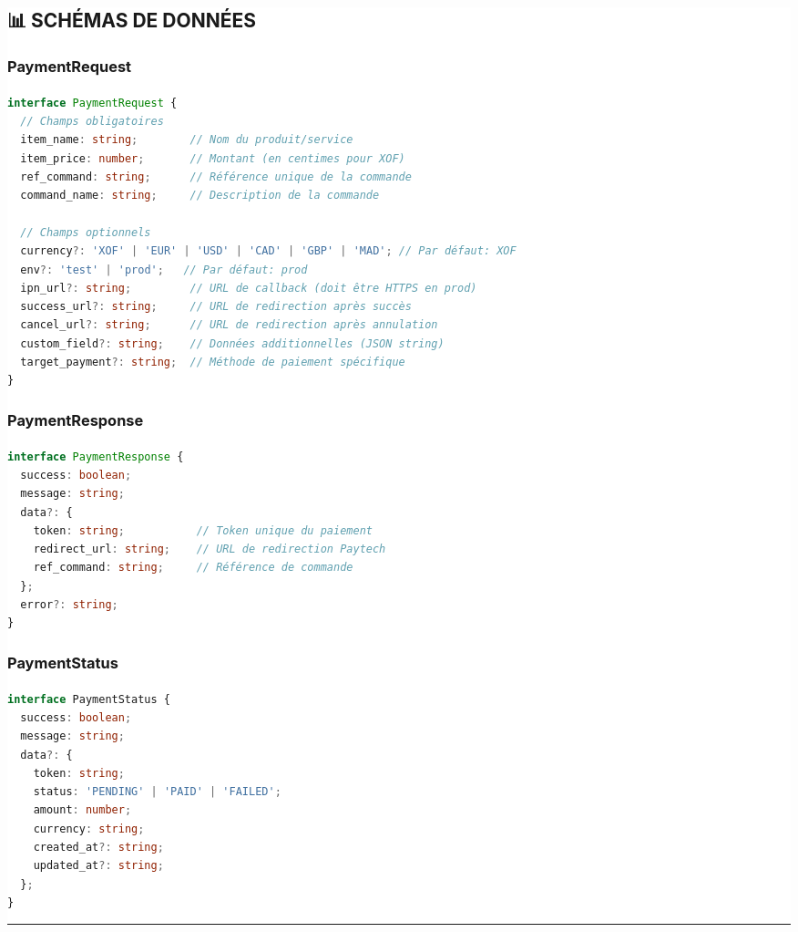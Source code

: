
## 📊 **SCHÉMAS DE DONNÉES**

### **PaymentRequest**
```typescript
interface PaymentRequest {
  // Champs obligatoires
  item_name: string;        // Nom du produit/service
  item_price: number;       // Montant (en centimes pour XOF)
  ref_command: string;      // Référence unique de la commande
  command_name: string;     // Description de la commande

  // Champs optionnels
  currency?: 'XOF' | 'EUR' | 'USD' | 'CAD' | 'GBP' | 'MAD'; // Par défaut: XOF
  env?: 'test' | 'prod';   // Par défaut: prod
  ipn_url?: string;         // URL de callback (doit être HTTPS en prod)
  success_url?: string;     // URL de redirection après succès
  cancel_url?: string;      // URL de redirection après annulation
  custom_field?: string;    // Données additionnelles (JSON string)
  target_payment?: string;  // Méthode de paiement spécifique
}
```

### **PaymentResponse**
```typescript
interface PaymentResponse {
  success: boolean;
  message: string;
  data?: {
    token: string;           // Token unique du paiement
    redirect_url: string;    // URL de redirection Paytech
    ref_command: string;     // Référence de commande
  };
  error?: string;
}
```

### **PaymentStatus**
```typescript
interface PaymentStatus {
  success: boolean;
  message: string;
  data?: {
    token: string;
    status: 'PENDING' | 'PAID' | 'FAILED';
    amount: number;
    currency: string;
    created_at?: string;
    updated_at?: string;
  };
}
```

---